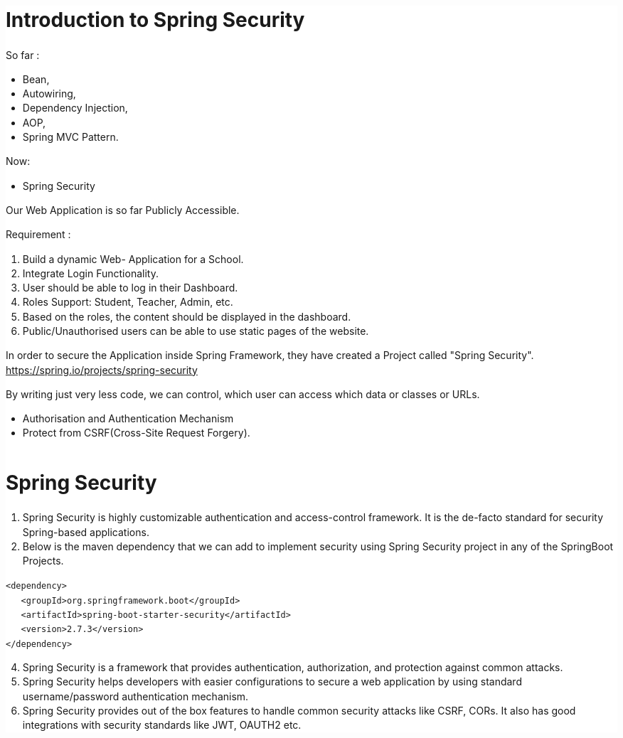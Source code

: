 # Introduction to Spring Security

So far :

* Bean,
* Autowiring,
* Dependency Injection,
* AOP,
* Spring MVC Pattern.

Now:

* Spring Security

Our Web Application is so far Publicly Accessible.

Requirement :

1. Build a dynamic Web- Application for a School.
2. Integrate Login Functionality.
3. User should be able to log in their Dashboard.
4. Roles Support: Student, Teacher, Admin, etc.
5. Based on the roles, the content should be displayed in the dashboard.
6. Public/Unauthorised users can be able to use static pages of the website.

In order to secure the Application inside Spring Framework, they have created a Project called "Spring Security".
https://spring.io/projects/spring-security

By writing just very less code, we can control, which user can access which data or classes or URLs.

* Authorisation and Authentication Mechanism
* Protect from CSRF(Cross-Site Request Forgery).

# Spring Security

1. Spring Security is highly customizable authentication and access-control framework. It is the de-facto standard for
   security Spring-based applications.
2. Below is the maven dependency that we can add to implement security using Spring Security project in any of the
   SpringBoot Projects.

````
<dependency>
   <groupId>org.springframework.boot</groupId>
   <artifactId>spring-boot-starter-security</artifactId>
   <version>2.7.3</version>
</dependency>
````

4. Spring Security is a framework that provides authentication, authorization, and protection against common attacks.
5. Spring Security helps developers with easier configurations to secure a web application by using standard
   username/password authentication mechanism.
6. Spring Security provides out of the box features to handle common security attacks like CSRF, CORs. It also has good
   integrations with security standards like JWT, OAUTH2 etc.
